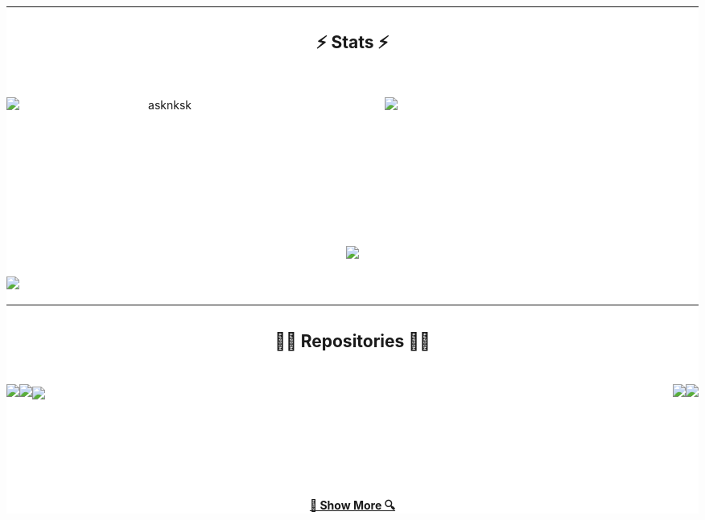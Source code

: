 <hr>
<h2 align="center">⚡ Stats ⚡</h2>
<br>
<p align=center>
  <div align=center>
    <a href="https://github.com/asknksk/asknksk" title="Go to Source">
      <img align="left" width=390 src="http://github-readme-streak-stats.herokuapp.com/?user=asknksk&theme=react&border=61dafb&hide_border=true" alt="asknksk"/>
    </a>
    <a href="https://github.com/asknksk/asknksk" title="Go to Source">
      <img align="right" width=390 src="https://github-readme-stats.vercel.app/api?username=asknksk&show_icons=true&theme=react&border_color=61dafb&hide_border=true" />
    </a>
  </div>
  <br><br><br><br><br><br><br><br><br>
  <div align=center>
    <a href="https://github.com/asknksk/asknksk">
      <img width=325 align="center" src="https://github-readme-stats.vercel.app/api/top-langs/?username=asknksk&layout=compact&theme=react" />
    </a>
  </div>
  <br>
  <img src="https://activity-graph.herokuapp.com/graph?username=asknksk&theme=react-dark&bg_color=20232a&hide_border=true" width="100%"  />
</p>

<hr>
<h2 align="center">👨‍💻 Repositories 👨‍💻</h2>
<br>
<div >
  <a align="left" href="https://github.com/asknksk/Google-Landing-Page" title="Google-Landing-Page"><img align="left" height="115" src="https://github-readme-stats.vercel.app/api/pin/?username=asknksk&repo=Google-Landing-Page&theme=react&border_color=61dafb&border_radius=10"></a>
  <a align="right" href="https://github.com/asknksk/Netflix-Form-Page" title="Netflix-Form-Page"> <img align="right" height="115" src="https://github-readme-stats.vercel.app/api/pin/?username=asknksk&repo=Netflix-Form-Page&theme=react&border_color=61dafb&border_radius=10">
  <a align="left" href="https://github.com/asknksk/SQLite-Study-on-Join" title="SQL"><img align="left" height="115" src="https://github-readme-stats.vercel.app/api/pin/?username=asknksk&repo=SQLite-Study-on-Join&theme=react&border_color=61dafb&border_radius=10"></a>
  <a align="right" href="https://github.com/asknksk/Survey-Form" title="Survey-Form"><img align="right" height="115" src="https://github-readme-stats.vercel.app/api/pin/?username=asknksk&repo=Survey-Form&theme=react&border_color=61dafb&border_radius=10"></a>
   <a align="center" href="https://github.com/asknksk/Python" title="Python"><img align="center" height="115" src="https://github-readme-stats.vercel.app/api/pin/?username=asknksk&repo=Python&theme=react&border_color=61dafb&border_radius=10"></a>
 </a>
<br><br><br><br><br><br>
<h4 align="center">
  <a href="https://github.com/asknksk?tab=repositories" title="Show Repositories">🔎 Show More 🔍</a>
</h4></div>



<!---
**asknksk/asknksk** is a ✨ special ✨ repository because its `README.md` (this file) appears on your GitHub profile.
